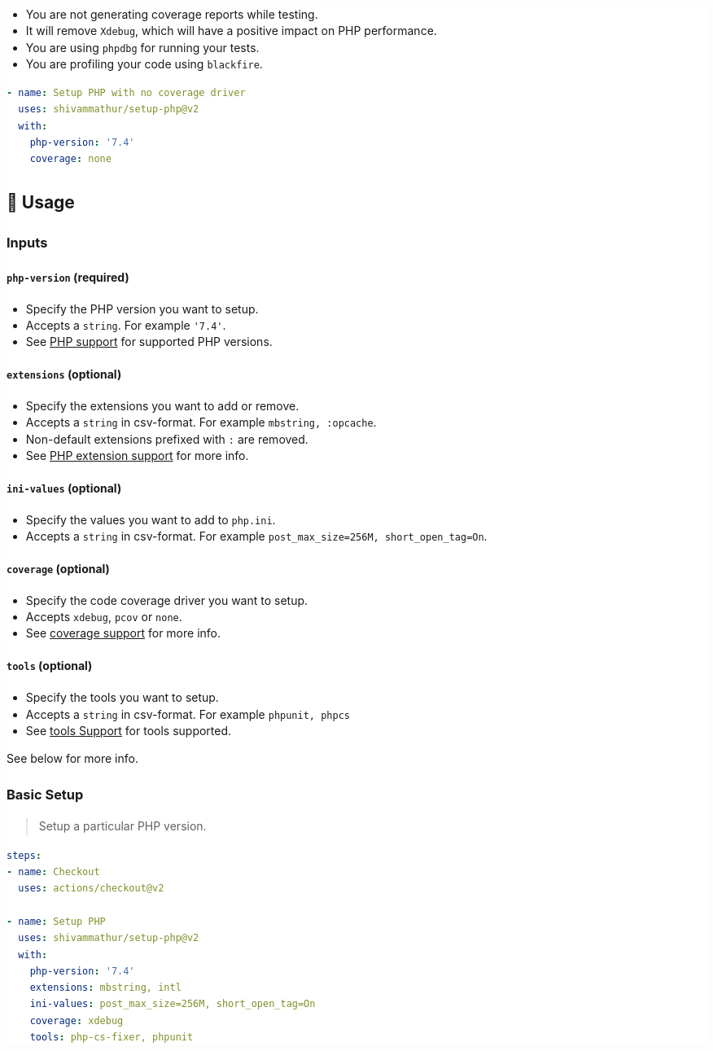 - You are not generating coverage reports while testing.
- It will remove `Xdebug`, which will have a positive impact on PHP performance.
- You are using `phpdbg` for running your tests.
- You are profiling your code using `blackfire`.

```yaml
- name: Setup PHP with no coverage driver
  uses: shivammathur/setup-php@v2
  with:
    php-version: '7.4'
    coverage: none
```

## :memo: Usage

### Inputs

#### `php-version` (required)

- Specify the PHP version you want to setup.
- Accepts a `string`. For example `'7.4'`.
- See [PHP support](#tada-php-support) for supported PHP versions.

#### `extensions` (optional)

- Specify the extensions you want to add or remove.
- Accepts a `string` in csv-format. For example `mbstring, :opcache`.
- Non-default extensions prefixed with `:` are removed.
- See [PHP extension support](#heavy_plus_sign-php-extension-support) for more info.

#### `ini-values` (optional)

- Specify the values you want to add to `php.ini`.
- Accepts a `string` in csv-format. For example `post_max_size=256M, short_open_tag=On`.

#### `coverage` (optional)

- Specify the code coverage driver you want to setup.
- Accepts `xdebug`, `pcov` or `none`.
- See [coverage support](#signal_strength-coverage-support) for more info.

#### `tools` (optional)

- Specify the tools you want to setup.
- Accepts a `string` in csv-format. For example `phpunit, phpcs`
- See [tools Support](#wrench-tools-support) for tools supported.

See below for more info.

### Basic Setup

> Setup a particular PHP version.

```yaml
steps:
- name: Checkout
  uses: actions/checkout@v2

- name: Setup PHP
  uses: shivammathur/setup-php@v2
  with:
    php-version: '7.4'
    extensions: mbstring, intl
    ini-values: post_max_size=256M, short_open_tag=On
    coverage: xdebug    
    tools: php-cs-fixer, phpunit
```
